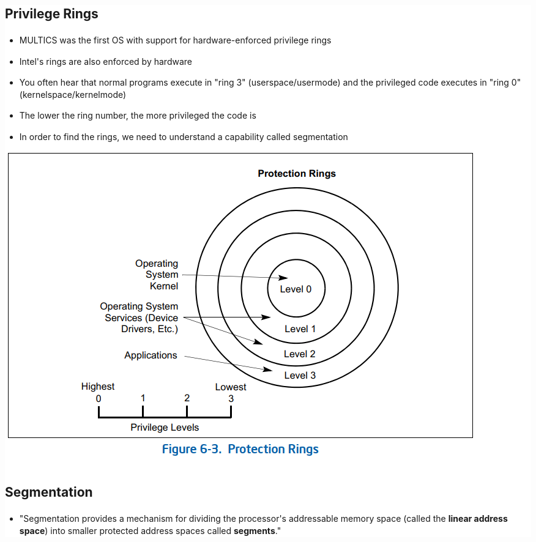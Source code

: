 ## Privilege Rings

* MULTICS was the first OS with support for hardware-enforced privilege rings

* Intel's rings are also enforced by hardware

* You often hear that normal programs execute in "ring 3" (userspace/usermode) and the privileged code executes in "ring 0" (kernelspace/kernelmode)

* The lower the ring number, the more privileged the code is

* In order to find the rings, we need to understand a capability called segmentation

![](./PrivilegeRings.png)

## Segmentation

* "Segmentation provides a mechanism for dividing the processor's addressable memory space (called the **linear address space**) into smaller protected address spaces called **segments**."
